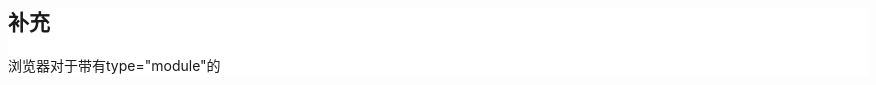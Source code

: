 ```js
```

## 补充

  浏览器对于带有type="module"的<script>，都是异步加载，不会造成堵塞浏览器，即等到整个页面渲染完，再执行模块脚本，等同于打开了<script>标签的defer属性。
  以下选自阮一峰老师的《Module加载实现》
  ES6模块

* CommonJS 模块输出的是一个值的拷贝，ES6 模块输出的是值的引用。
* CommonJS 模块是运行时加载，ES6 模块是编译时输出接口。

第二个差异是因为 CommonJs 加载的是一个对象（即module.exports属性），该对象只有在脚本运行完才会生成。而 ES6 模块不是对象，它的对外接口只是一种静态定义，在代码静态解析阶段就会生成。
第一个差异 CommonJs 输出的是值拷贝，也就是说，一旦输出一个值，模块内部的变化就影响不到这个值。注意：要是原始类型的值，才会被缓存。ES6 模块的运行机制与 CommonJS 不一样。JS 引擎对脚本静态分析的时候，遇到模块加载命令import，就会生成一个只读引用。等到脚本真正执行时，再根据这个只读引用，到被加载的那个模块里面去取值。ES6 模块是动态引用，并且不会缓存值，模块里面的变量绑定其所在的模块。
export通过接口，输出的是同一个值。不同的脚本加载这个接口，得到的都是同样的实例。

script一个type="module"表明这里面是ES6的模块，而且这个标签默认是异步加载.
测试代码

```js
let count=0
class nub{
    addCount(){
        count=count+2
    }

}

export { nub , count  }


<script type="module">
    import {count, nub} from './xxx.js';
    //count=4//不可修改，会报错
    nub.addCount()
    console.log(count);
</script>


```

## 参考文献

[ES6入门指南--阮一峰](http://es6.ruanyifeng.com/#docs/module-loader)
